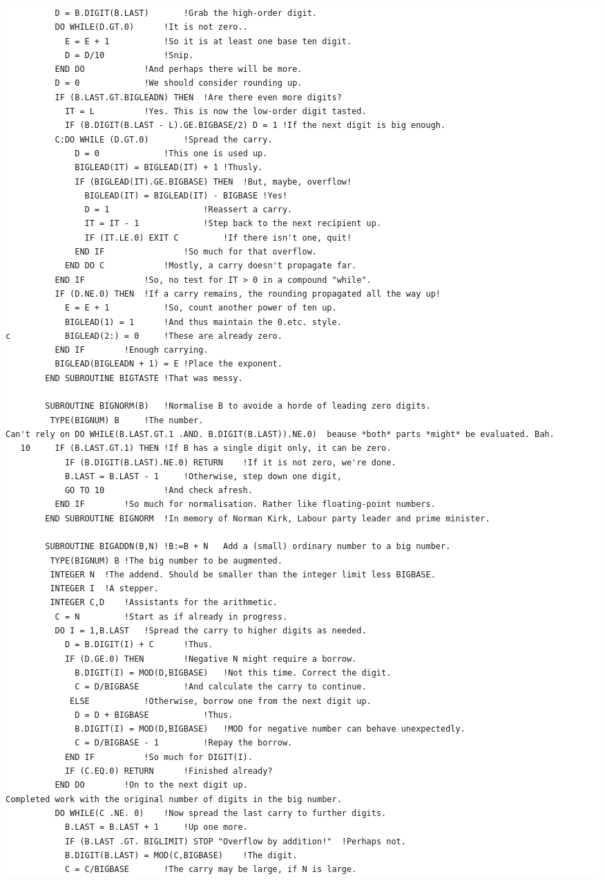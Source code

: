 ```Fortran
          D = B.DIGIT(B.LAST)		!Grab the high-order digit.
          DO WHILE(D.GT.0)		!It is not zero..
            E = E + 1			!So it is at least one base ten digit.
            D = D/10			!Snip.
          END DO			!And perhaps there will be more.
          D = 0				!We should consider rounding up.
          IF (B.LAST.GT.BIGLEADN) THEN	!Are there even more digits?
            IT = L			!Yes. This is now the low-order digit tasted.
            IF (B.DIGIT(B.LAST - L).GE.BIGBASE/2) D = 1	!If the next digit is big enough.
          C:DO WHILE (D.GT.0)		!Spread the carry.
              D = 0				!This one is used up.
              BIGLEAD(IT) = BIGLEAD(IT) + 1	!Thusly.
              IF (BIGLEAD(IT).GE.BIGBASE) THEN	!But, maybe, overflow!
                BIGLEAD(IT) = BIGLEAD(IT) - BIGBASE	!Yes!
                D = 1					!Reassert a carry.
                IT = IT - 1				!Step back to the next recipient up.
                IF (IT.LE.0) EXIT C			!If there isn't one, quit!
              END IF				!So much for that overflow.
            END DO C			!Mostly, a carry doesn't propagate far.
          END IF			!So, no test for IT > 0 in a compound "while".
          IF (D.NE.0) THEN	!If a carry remains, the rounding propagated all the way up!
            E = E + 1			!So, count another power of ten up.
            BIGLEAD(1) = 1		!And thus maintain the 0.etc. style.
c           BIGLEAD(2:) = 0		!These are already zero.
          END IF		!Enough carrying.
          BIGLEAD(BIGLEADN + 1) = E	!Place the exponent.
        END SUBROUTINE BIGTASTE	!That was messy.

        SUBROUTINE BIGNORM(B)	!Normalise B to avoide a horde of leading zero digits.
         TYPE(BIGNUM) B		!The number.
Can't rely on DO WHILE(B.LAST.GT.1 .AND. B.DIGIT(B.LAST)).NE.0)  beause *both* parts *might* be evaluated. Bah.
   10     IF (B.LAST.GT.1) THEN	!If B has a single digit only, it can be zero.
            IF (B.DIGIT(B.LAST).NE.0) RETURN	!If it is not zero, we're done.
            B.LAST = B.LAST - 1		!Otherwise, step down one digit,
            GO TO 10			!And check afresh.
          END IF		!So much for normalisation. Rather like floating-point numbers.
        END SUBROUTINE BIGNORM	!In memory of Norman Kirk, Labour party leader and prime minister.

        SUBROUTINE BIGADDN(B,N)	!B:=B + N	Add a (small) ordinary number to a big number.
         TYPE(BIGNUM) B	!The big number to be augmented.
         INTEGER N	!The addend. Should be smaller than the integer limit less BIGBASE.
         INTEGER I	!A stepper.
         INTEGER C,D	!Assistants for the arithmetic.
          C = N			!Start as if already in progress.
          DO I = 1,B.LAST	!Spread the carry to higher digits as needed.
            D = B.DIGIT(I) + C		!Thus.
            IF (D.GE.0) THEN		!Negative N might require a borrow.
              B.DIGIT(I) = MOD(D,BIGBASE)	!Not this time. Correct the digit.
              C = D/BIGBASE			!And calculate the carry to continue.
             ELSE			!Otherwise, borrow one from the next digit up.
              D = D + BIGBASE			!Thus.
              B.DIGIT(I) = MOD(D,BIGBASE)	!MOD for negative number can behave unexpectedly.
              C = D/BIGBASE - 1			!Repay the borrow.
            END IF			!So much for DIGIT(I).
            IF (C.EQ.0) RETURN		!Finished already?
          END DO		!On to the next digit up.
Completed work with the original number of digits in the big number.
          DO WHILE(C .NE. 0)	!Now spread the last carry to further digits.
            B.LAST = B.LAST + 1		!Up one more.
            IF (B.LAST .GT. BIGLIMIT) STOP "Overflow by addition!"	!Perhaps not.
            B.DIGIT(B.LAST) = MOD(C,BIGBASE)	!The digit.
            C = C/BIGBASE		!The carry may be large, if N is large.
```